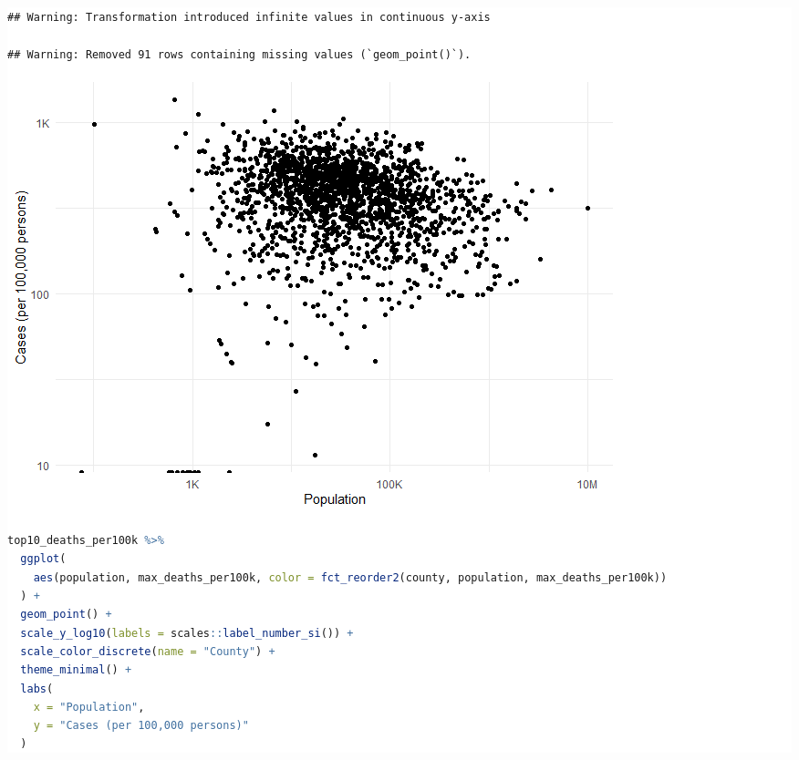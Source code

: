     ## Warning: Transformation introduced infinite values in continuous y-axis

    ## Warning: Removed 91 rows containing missing values (`geom_point()`).

![](c06-covid19-assignment_files/figure-gfm/unnamed-chunk-2-1.png)

``` r
top10_deaths_per100k %>% 
  ggplot(
    aes(population, max_deaths_per100k, color = fct_reorder2(county, population, max_deaths_per100k))
  ) +
  geom_point() +
  scale_y_log10(labels = scales::label_number_si()) +
  scale_color_discrete(name = "County") +
  theme_minimal() +
  labs(
    x = "Population",
    y = "Cases (per 100,000 persons)"
  )
```
